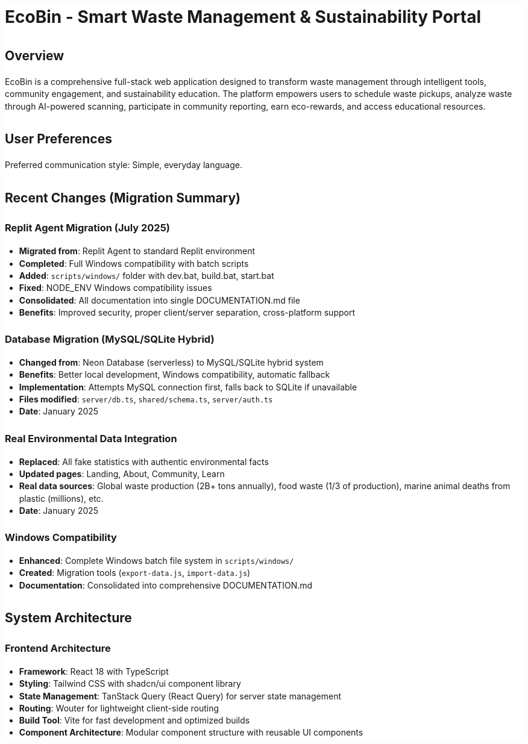 # EcoBin - Smart Waste Management & Sustainability Portal

## Overview

EcoBin is a comprehensive full-stack web application designed to transform waste management through intelligent tools, community engagement, and sustainability education. The platform empowers users to schedule waste pickups, analyze waste through AI-powered scanning, participate in community reporting, earn eco-rewards, and access educational resources.

## User Preferences

Preferred communication style: Simple, everyday language.

## Recent Changes (Migration Summary)

### Replit Agent Migration (July 2025)
- **Migrated from**: Replit Agent to standard Replit environment
- **Completed**: Full Windows compatibility with batch scripts
- **Added**: `scripts/windows/` folder with dev.bat, build.bat, start.bat
- **Fixed**: NODE_ENV Windows compatibility issues
- **Consolidated**: All documentation into single DOCUMENTATION.md file
- **Benefits**: Improved security, proper client/server separation, cross-platform support

### Database Migration (MySQL/SQLite Hybrid)
- **Changed from**: Neon Database (serverless) to MySQL/SQLite hybrid system
- **Benefits**: Better local development, Windows compatibility, automatic fallback
- **Implementation**: Attempts MySQL connection first, falls back to SQLite if unavailable
- **Files modified**: `server/db.ts`, `shared/schema.ts`, `server/auth.ts`
- **Date**: January 2025

### Real Environmental Data Integration
- **Replaced**: All fake statistics with authentic environmental facts
- **Updated pages**: Landing, About, Community, Learn
- **Real data sources**: Global waste production (2B+ tons annually), food waste (1/3 of production), marine animal deaths from plastic (millions), etc.
- **Date**: January 2025

### Windows Compatibility
- **Enhanced**: Complete Windows batch file system in `scripts/windows/`
- **Created**: Migration tools (`export-data.js`, `import-data.js`)
- **Documentation**: Consolidated into comprehensive DOCUMENTATION.md

## System Architecture

### Frontend Architecture
- **Framework**: React 18 with TypeScript
- **Styling**: Tailwind CSS with shadcn/ui component library
- **State Management**: TanStack Query (React Query) for server state management
- **Routing**: Wouter for lightweight client-side routing
- **Build Tool**: Vite for fast development and optimized builds
- **Component Architecture**: Modular component structure with reusable UI components
